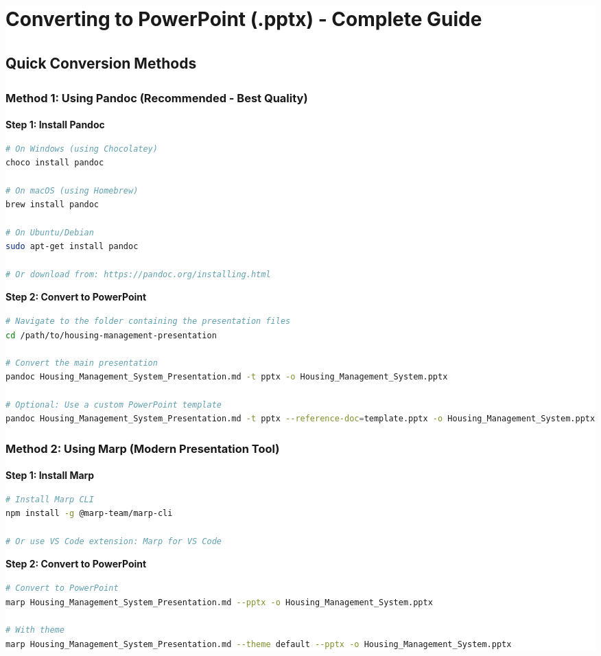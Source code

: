# Converting to PowerPoint (.pptx) - Complete Guide

## Quick Conversion Methods

### Method 1: Using Pandoc (Recommended - Best Quality)

**Step 1: Install Pandoc**
```bash
# On Windows (using Chocolatey)
choco install pandoc

# On macOS (using Homebrew)
brew install pandoc

# On Ubuntu/Debian
sudo apt-get install pandoc

# Or download from: https://pandoc.org/installing.html
```

**Step 2: Convert to PowerPoint**
```bash
# Navigate to the folder containing the presentation files
cd /path/to/housing-management-presentation

# Convert the main presentation
pandoc Housing_Management_System_Presentation.md -t pptx -o Housing_Management_System.pptx

# Optional: Use a custom PowerPoint template
pandoc Housing_Management_System_Presentation.md -t pptx --reference-doc=template.pptx -o Housing_Management_System.pptx
```

### Method 2: Using Marp (Modern Presentation Tool)

**Step 1: Install Marp**
```bash
# Install Marp CLI
npm install -g @marp-team/marp-cli

# Or use VS Code extension: Marp for VS Code
```

**Step 2: Convert to PowerPoint**
```bash
# Convert to PowerPoint
marp Housing_Management_System_Presentation.md --pptx -o Housing_Management_System.pptx

# With theme
marp Housing_Management_System_Presentation.md --theme default --pptx -o Housing_Management_System.pptx
```
